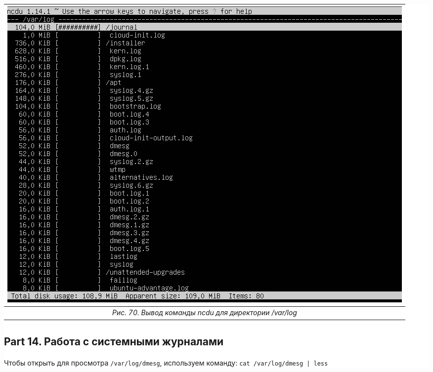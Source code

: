 | ![Скриншот вывода команды ncdu для директории /var/log](./images/ncdu-varlog.png "ncdu /var/log") |
| :-----------------------------------------------------------------------------------------------: |
|                       _Рис. 70. Вывод команды ncdu для директории /var/log_                       |

## Part 14. Работа с системными журналами

Чтобы открыть для просмотра `/var/log/dmesg`, используем команду: `cat /var/log/dmesg | less`

